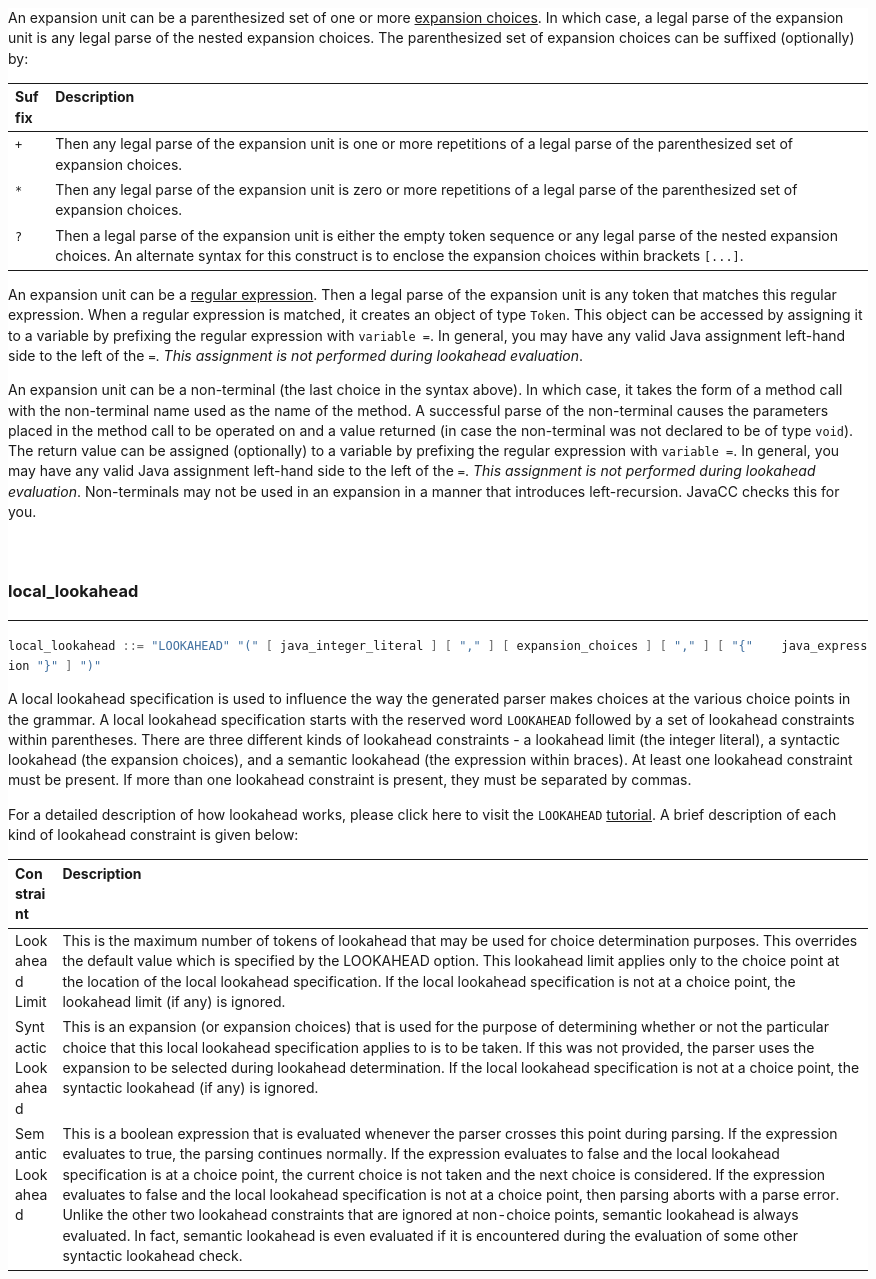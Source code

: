 An expansion unit can be a parenthesized set of one or more [expansion choices](#expansion-choices). In which case, a legal parse of the expansion unit is any legal parse of the nested expansion choices. The parenthesized set of expansion choices can be suffixed (optionally) by:

| Suffix | Description |
| :--- | :--- |
| `+` | Then any legal parse of the expansion unit is one or more repetitions of a legal parse of the parenthesized set of expansion choices.|
| `*` | Then any legal parse of the expansion unit is zero or more repetitions of a legal parse of the parenthesized set of expansion choices.|
| `?` | Then a legal parse of the expansion unit is either the empty token sequence or any legal parse of the nested expansion choices. An alternate syntax for this construct is to enclose the expansion choices within brackets `[...]`.|

An expansion unit can be a [regular expression](#regular-expression). Then a legal parse of the expansion unit is any token that matches this regular expression. When a regular expression is matched, it creates an object of type `Token`. This object can be accessed by assigning it to a variable by prefixing the regular expression with `variable =`. In general, you may have any valid Java assignment left-hand side to the left of the `=`. *This assignment is not performed during lookahead evaluation*.

An expansion unit can be a non-terminal (the last choice in the syntax above). In which case, it takes the form of a method call with the non-terminal name used as the name of the method. A successful parse of the non-terminal causes the parameters placed in the method call to be operated on and a value returned (in case the non-terminal was not declared to be of type `void`). The return value can be assigned (optionally) to a variable by prefixing the regular expression with `variable =`. In general, you may have any valid Java assignment left-hand side to the left of the `=`. *This assignment is not performed during lookahead evaluation*. Non-terminals may not be used in an expansion in a manner that introduces left-recursion. JavaCC checks this for you.

<br>

### <a name="local-lookahead"></a>local_lookahead

---

```java
local_lookahead ::= "LOOKAHEAD" "(" [ java_integer_literal ] [ "," ] [ expansion_choices ] [ "," ] [ "{"    java_expression "}" ] ")"
```

A local lookahead specification is used to influence the way the generated parser makes choices at the various choice points in the grammar. A local lookahead specification starts with the reserved word `LOOKAHEAD` followed by a set of lookahead constraints within parentheses. There are three different kinds of lookahead constraints - a lookahead limit (the integer literal), a syntactic lookahead (the expansion choices), and a semantic lookahead (the expression within braces). At least one lookahead constraint must be present. If more than one lookahead constraint is present, they must be separated by commas.

For a detailed description of how lookahead works, please click here to visit the `LOOKAHEAD` [tutorial](../tutorials/lookahead.md). A brief description of each kind of lookahead constraint is given below:

| Constraint | Description |
| :--- | :--- |
| Lookahead Limit | This is the maximum number of tokens of lookahead that may be used for choice determination purposes. This overrides the default value which is specified by the LOOKAHEAD option. This lookahead limit applies only to the choice point at the location of the local lookahead specification. If the local lookahead specification is not at a choice point, the lookahead limit (if any) is ignored.|
| Syntactic Lookahead | This is an expansion (or expansion choices) that is used for the purpose of determining whether or not the particular choice that this local lookahead specification applies to is to be taken. If this was not provided, the parser uses the expansion to be selected during lookahead determination. If the local lookahead specification is not at a choice point, the syntactic lookahead (if any) is ignored.|
| Semantic Lookahead | This is a boolean expression that is evaluated whenever the parser crosses this point during parsing. If the expression evaluates to true, the parsing continues normally. If the expression evaluates to false and the local lookahead specification is at a choice point, the current choice is not taken and the next choice is considered. If the expression evaluates to false and the local lookahead specification is not at a choice point, then parsing aborts with a parse error. Unlike the other two lookahead constraints that are ignored at non-choice points, semantic lookahead is always evaluated. In fact, semantic lookahead is even evaluated if it is encountered during the evaluation of some other syntactic lookahead check.|
